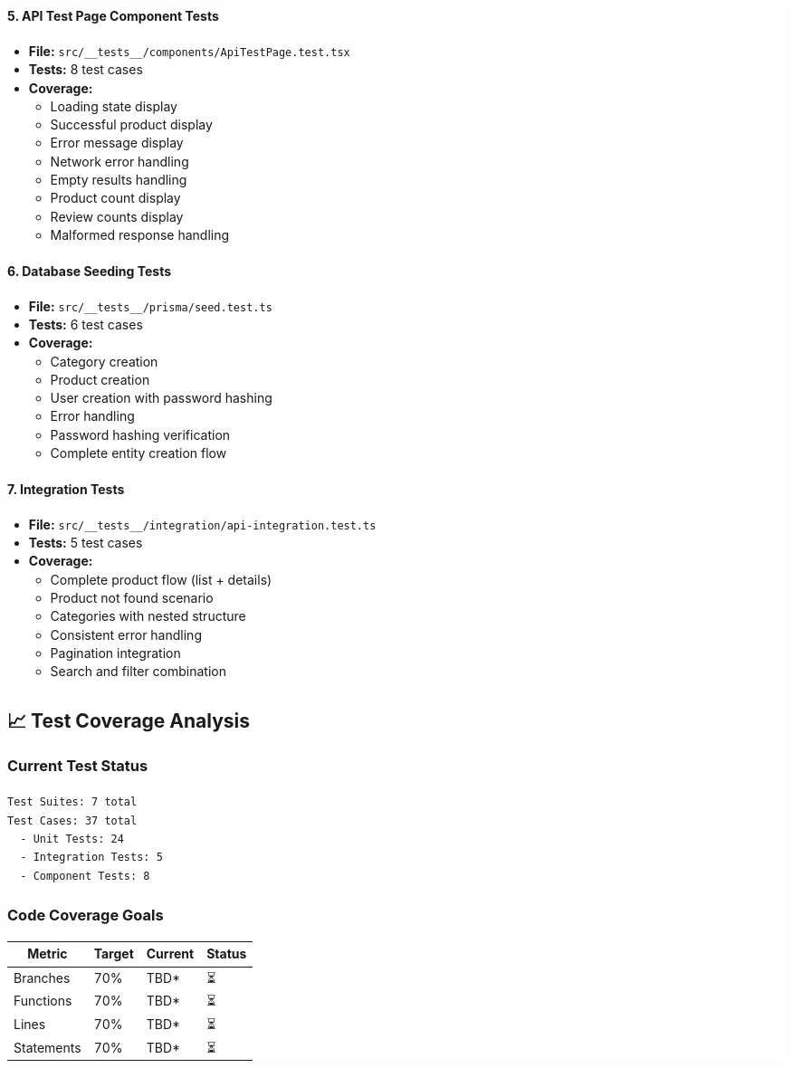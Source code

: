 #### **5. API Test Page Component Tests**
- **File:** `src/__tests__/components/ApiTestPage.test.tsx`
- **Tests:** 8 test cases
- **Coverage:**
  - Loading state display
  - Successful product display
  - Error message display
  - Network error handling
  - Empty results handling
  - Product count display
  - Review counts display
  - Malformed response handling

#### **6. Database Seeding Tests**
- **File:** `src/__tests__/prisma/seed.test.ts`
- **Tests:** 6 test cases
- **Coverage:**
  - Category creation
  - Product creation
  - User creation with password hashing
  - Error handling
  - Password hashing verification
  - Complete entity creation flow

#### **7. Integration Tests**
- **File:** `src/__tests__/integration/api-integration.test.ts`
- **Tests:** 5 test cases
- **Coverage:**
  - Complete product flow (list + details)
  - Product not found scenario
  - Categories with nested structure
  - Consistent error handling
  - Pagination integration
  - Search and filter combination

## 📈 **Test Coverage Analysis**

### **Current Test Status**
```
Test Suites: 7 total
Test Cases: 37 total
  - Unit Tests: 24
  - Integration Tests: 5
  - Component Tests: 8
```

### **Code Coverage Goals**
| Metric     | Target | Current | Status |
|------------|--------|---------|--------|
| Branches   | 70%    | TBD*    | ⏳     |
| Functions  | 70%    | TBD*    | ⏳     |
| Lines      | 70%    | TBD*    | ⏳     |
| Statements | 70%    | TBD*    | ⏳     |
